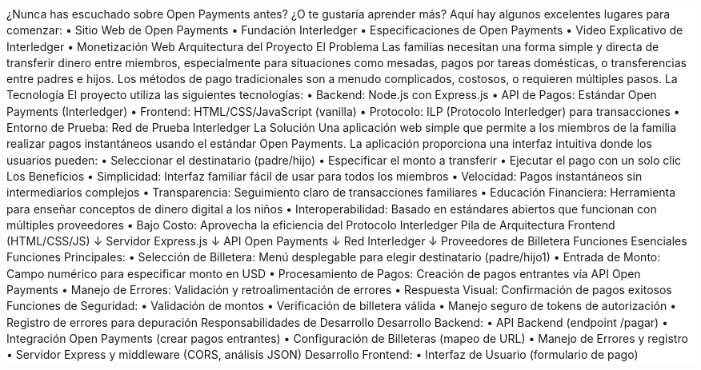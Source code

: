 ¿Nunca has escuchado sobre Open Payments antes? ¿O te gustaría aprender más? Aquí hay algunos excelentes lugares para comenzar:
•	Sitio Web de Open Payments
•	Fundación Interledger
•	Especificaciones de Open Payments
•	Video Explicativo de Interledger
•	Monetización Web
Arquitectura del Proyecto
El Problema
Las familias necesitan una forma simple y directa de transferir dinero entre miembros, especialmente para situaciones como mesadas, pagos por tareas domésticas, o transferencias entre padres e hijos. Los métodos de pago tradicionales son a menudo complicados, costosos, o requieren múltiples pasos.
La Tecnología
El proyecto utiliza las siguientes tecnologías:
•	Backend: Node.js con Express.js
•	API de Pagos: Estándar Open Payments (Interledger)
•	Frontend: HTML/CSS/JavaScript (vanilla)
•	Protocolo: ILP (Protocolo Interledger) para transacciones
•	Entorno de Prueba: Red de Prueba Interledger
La Solución
Una aplicación web simple que permite a los miembros de la familia realizar pagos instantáneos usando el estándar Open Payments. La aplicación proporciona una interfaz intuitiva donde los usuarios pueden:
•	Seleccionar el destinatario (padre/hijo)
•	Especificar el monto a transferir
•	Ejecutar el pago con un solo clic
Los Beneficios
•	Simplicidad: Interfaz familiar fácil de usar para todos los miembros
•	Velocidad: Pagos instantáneos sin intermediarios complejos
•	Transparencia: Seguimiento claro de transacciones familiares
•	Educación Financiera: Herramienta para enseñar conceptos de dinero digital a los niños
•	Interoperabilidad: Basado en estándares abiertos que funcionan con múltiples proveedores
•	Bajo Costo: Aprovecha la eficiencia del Protocolo Interledger
Pila de Arquitectura
Frontend (HTML/CSS/JS)
     ↓
Servidor Express.js
     ↓
API Open Payments
     ↓
Red Interledger
     ↓
Proveedores de Billetera
Funciones Esenciales
Funciones Principales:
•	Selección de Billetera: Menú desplegable para elegir destinatario (padre/hijo1)
•	Entrada de Monto: Campo numérico para especificar monto en USD
•	Procesamiento de Pagos: Creación de pagos entrantes vía API Open Payments
•	Manejo de Errores: Validación y retroalimentación de errores
•	Respuesta Visual: Confirmación de pagos exitosos
Funciones de Seguridad:
•	Validación de montos
•	Verificación de billetera válida
•	Manejo seguro de tokens de autorización
•	Registro de errores para depuración
Responsabilidades de Desarrollo
Desarrollo Backend:
•	API Backend (endpoint /pagar)
•	Integración Open Payments (crear pagos entrantes)
•	Configuración de Billeteras (mapeo de URL)
•	Manejo de Errores y registro
•	Servidor Express y middleware (CORS, análisis JSON)
Desarrollo Frontend:
•	Interfaz de Usuario (formulario de pago)